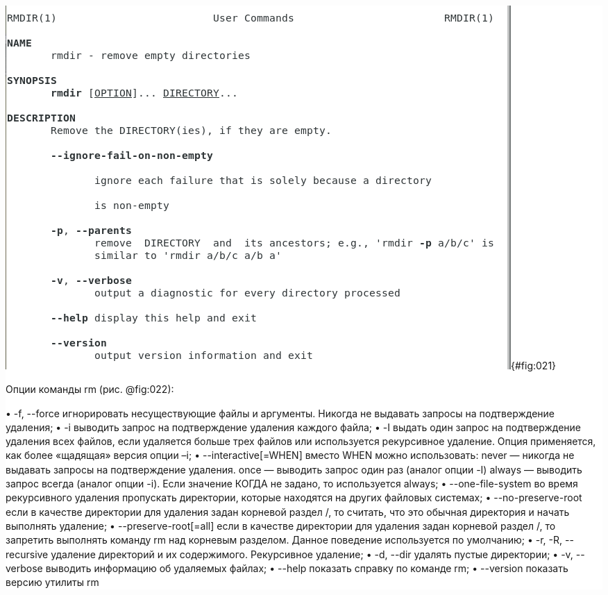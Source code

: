 ![Опции команды rmdir](image/img21.png){#fig:021}

Опции команды rm (рис. @fig:022):

• -f, --force игнорировать несуществующие файлы и аргументы. Никогда не выдавать запросы на подтверждение удаления; 
• -i выводить запрос на подтверждение удаления каждого файла; 
• -I выдать один запрос на подтверждение удаления всех файлов, если удаляется больше трех файлов или используется рекурсивное удаление. Опция применяется, как более «щадящая» версия опции –i; 
• --interactive[=WHEN] вместо WHEN можно использовать: never — никогда не выдавать запросы на подтверждение удаления. once — выводить запрос один раз (аналог опции -I) always — выводить запрос всегда (аналог опции -i). Если значение КОГДА не задано, то используется always; 
• --one-file-system во время рекурсивного удаления пропускать директории, которые находятся на других файловых системах; 
• --no-preserve-root если в качестве директории для удаления задан корневой раздел /, то считать, что это обычная директория и начать выполнять удаление;
• --preserve-root[=all] если в качестве директории для удаления задан корневой раздел /, то запретить выполнять команду rm над корневым разделом. Данное поведение используется по умолчанию; 
• -r, -R, --recursive удаление директорий и их содержимого. Рекурсивное удаление; 
• -d, --dir удалять пустые директории; 
• -v, --verbose выводить информацию об удаляемых файлах; 
• --help показать справку по команде rm; 
• --version показать версию утилиты rm
